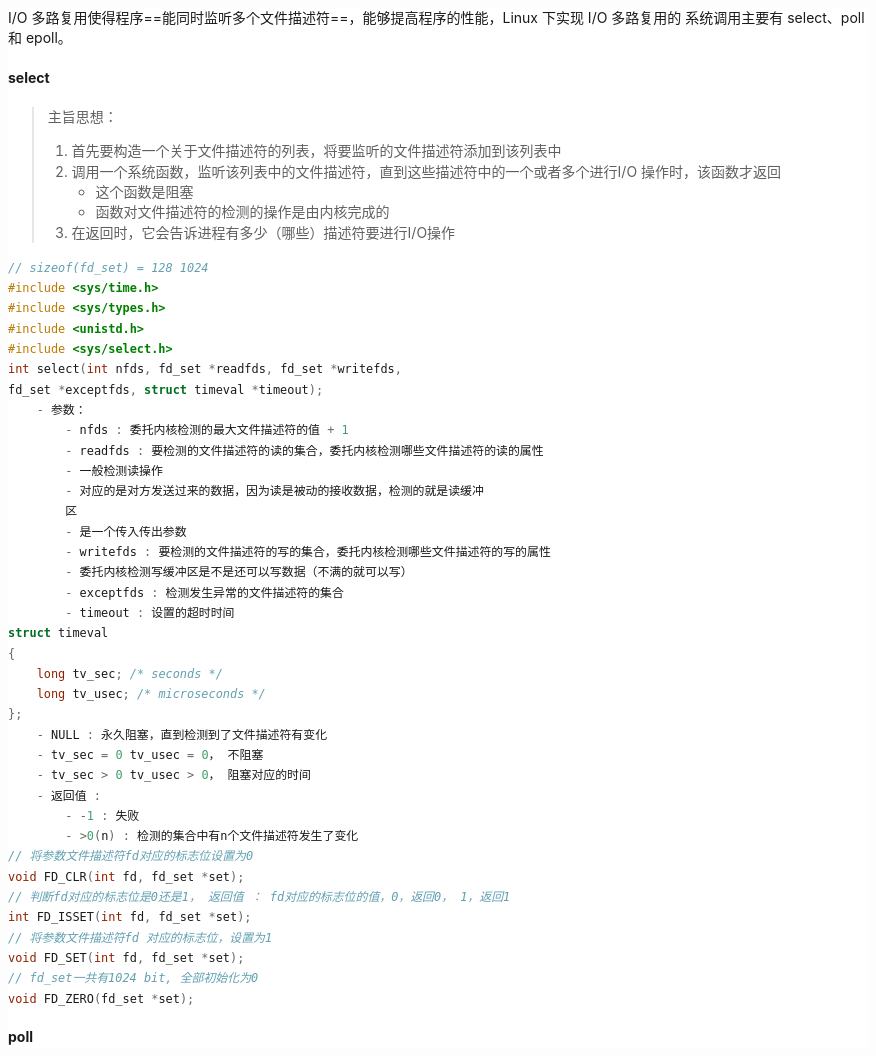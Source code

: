 I/O 多路复用使得程序==能同时监听多个文件描述符==，能够提高程序的性能，Linux 下实现 I/O 多路复用的 系统调用主要有 select、poll 和 epoll。

#### select

> 主旨思想： 
>
> 1. 首先要构造一个关于文件描述符的列表，将要监听的文件描述符添加到该列表中
> 2. 调用一个系统函数，监听该列表中的文件描述符，直到这些描述符中的一个或者多个进行I/O 操作时，该函数才返回
>    * 这个函数是阻塞 
>    * 函数对文件描述符的检测的操作是由内核完成的 
> 3. 在返回时，它会告诉进程有多少（哪些）描述符要进行I/O操作

```c++
// sizeof(fd_set) = 128 1024
#include <sys/time.h>
#include <sys/types.h>
#include <unistd.h>
#include <sys/select.h>
int select(int nfds, fd_set *readfds, fd_set *writefds,
fd_set *exceptfds, struct timeval *timeout);
    - 参数：
        - nfds : 委托内核检测的最大文件描述符的值 + 1
        - readfds : 要检测的文件描述符的读的集合，委托内核检测哪些文件描述符的读的属性
        - 一般检测读操作
        - 对应的是对方发送过来的数据，因为读是被动的接收数据，检测的就是读缓冲
        区
        - 是一个传入传出参数
        - writefds : 要检测的文件描述符的写的集合，委托内核检测哪些文件描述符的写的属性
        - 委托内核检测写缓冲区是不是还可以写数据（不满的就可以写）
        - exceptfds : 检测发生异常的文件描述符的集合
        - timeout : 设置的超时时间
struct timeval 
{
    long tv_sec; /* seconds */
    long tv_usec; /* microseconds */
};
    - NULL : 永久阻塞，直到检测到了文件描述符有变化
    - tv_sec = 0 tv_usec = 0， 不阻塞
    - tv_sec > 0 tv_usec > 0， 阻塞对应的时间
    - 返回值 :
        - -1 : 失败
        - >0(n) : 检测的集合中有n个文件描述符发生了变化
// 将参数文件描述符fd对应的标志位设置为0
void FD_CLR(int fd, fd_set *set);
// 判断fd对应的标志位是0还是1， 返回值 ： fd对应的标志位的值，0，返回0， 1，返回1
int FD_ISSET(int fd, fd_set *set);
// 将参数文件描述符fd 对应的标志位，设置为1
void FD_SET(int fd, fd_set *set);
// fd_set一共有1024 bit, 全部初始化为0
void FD_ZERO(fd_set *set);
```

#### poll
